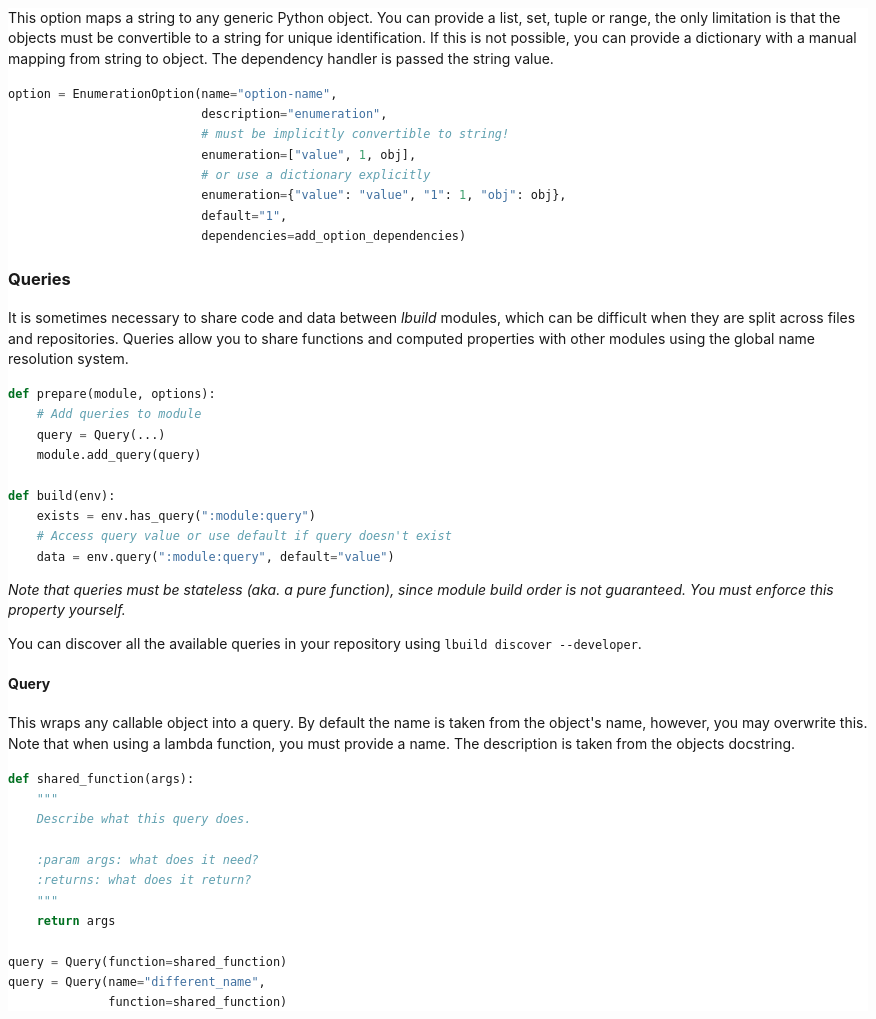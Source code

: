 This option maps a string to any generic Python object.
You can provide a list, set, tuple or range, the only limitation is that
the objects must be convertible to a string for unique identification.
If this is not possible, you can provide a dictionary with a manual mapping
from string to object. The dependency handler is passed the string value.

```python
option = EnumerationOption(name="option-name",
                           description="enumeration",
                           # must be implicitly convertible to string!
                           enumeration=["value", 1, obj],
                           # or use a dictionary explicitly
                           enumeration={"value": "value", "1": 1, "obj": obj},
                           default="1",
                           dependencies=add_option_dependencies)
```


### Queries

It is sometimes necessary to share code and data between *lbuild* modules,
which can be difficult when they are split across files and repositories.
Queries allow you to share functions and computed properties with other modules
using the global name resolution system.

```python
def prepare(module, options):
    # Add queries to module
    query = Query(...)
    module.add_query(query)

def build(env):
    exists = env.has_query(":module:query")
    # Access query value or use default if query doesn't exist
    data = env.query(":module:query", default="value")
```

*Note that queries must be stateless (aka. a pure function), since module build
order is not guaranteed. You must enforce this property yourself.*

You can discover all the available queries in your repository using
`lbuild discover --developer`.


#### Query

This wraps any callable object into a query. By default the name is taken from
the object's name, however, you may overwrite this.
Note that when using a lambda function, you must provide a name.
The description is taken from the objects docstring.

```python
def shared_function(args):
    """
    Describe what this query does.

    :param args: what does it need?
    :returns: what does it return?
    """
    return args

query = Query(function=shared_function)
query = Query(name="different_name",
              function=shared_function)
```


[modm]: https://modm.io/how-modm-works
[taproot]: https://github.com/uw-advanced-robotics/taproot
[outpost]: https://github.com/DLR-RY/outpost-core
[jinja2]: http://jinja.pocoo.org
[python]: https://www.python.org
[pypi]: https://pypi.org/project/lbuild
[salkinium]: https://github.com/salkinium
[travis]: https://travis-ci.org/modm-io/lbuild
[travis-svg]: https://travis-ci.org/modm-io/lbuild.svg?branch=develop
